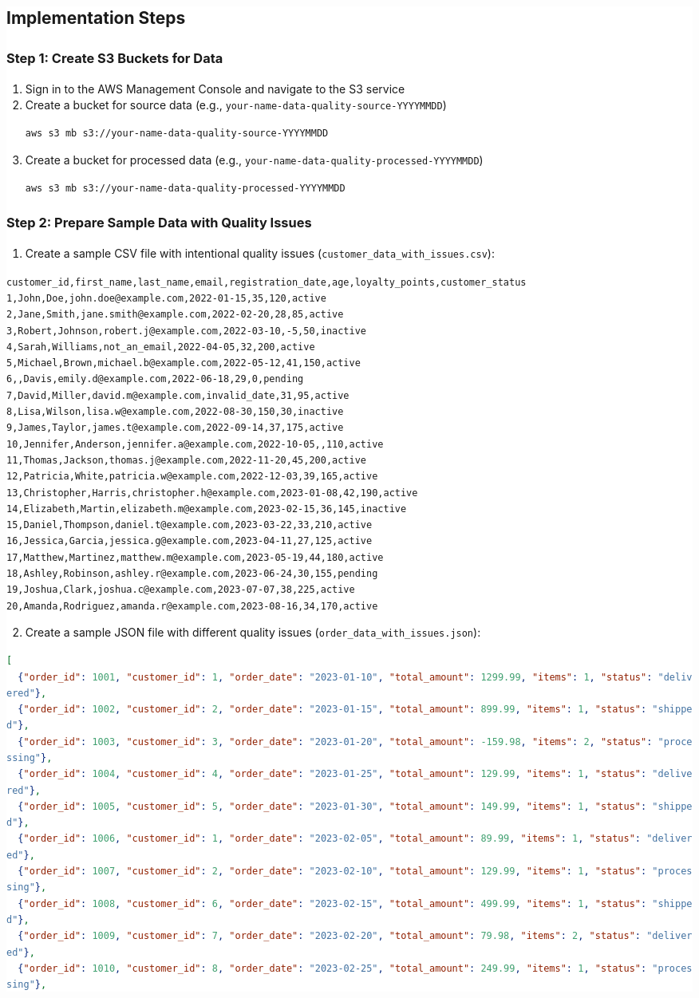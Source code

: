## Implementation Steps

### Step 1: Create S3 Buckets for Data
1. Sign in to the AWS Management Console and navigate to the S3 service
2. Create a bucket for source data (e.g., `your-name-data-quality-source-YYYYMMDD`)
   ```
   aws s3 mb s3://your-name-data-quality-source-YYYYMMDD
   ```
3. Create a bucket for processed data (e.g., `your-name-data-quality-processed-YYYYMMDD`)
   ```
   aws s3 mb s3://your-name-data-quality-processed-YYYYMMDD
   ```

### Step 2: Prepare Sample Data with Quality Issues
1. Create a sample CSV file with intentional quality issues (`customer_data_with_issues.csv`):

```
customer_id,first_name,last_name,email,registration_date,age,loyalty_points,customer_status
1,John,Doe,john.doe@example.com,2022-01-15,35,120,active
2,Jane,Smith,jane.smith@example.com,2022-02-20,28,85,active
3,Robert,Johnson,robert.j@example.com,2022-03-10,-5,50,inactive
4,Sarah,Williams,not_an_email,2022-04-05,32,200,active
5,Michael,Brown,michael.b@example.com,2022-05-12,41,150,active
6,,Davis,emily.d@example.com,2022-06-18,29,0,pending
7,David,Miller,david.m@example.com,invalid_date,31,95,active
8,Lisa,Wilson,lisa.w@example.com,2022-08-30,150,30,inactive
9,James,Taylor,james.t@example.com,2022-09-14,37,175,active
10,Jennifer,Anderson,jennifer.a@example.com,2022-10-05,,110,active
11,Thomas,Jackson,thomas.j@example.com,2022-11-20,45,200,active
12,Patricia,White,patricia.w@example.com,2022-12-03,39,165,active
13,Christopher,Harris,christopher.h@example.com,2023-01-08,42,190,active
14,Elizabeth,Martin,elizabeth.m@example.com,2023-02-15,36,145,inactive
15,Daniel,Thompson,daniel.t@example.com,2023-03-22,33,210,active
16,Jessica,Garcia,jessica.g@example.com,2023-04-11,27,125,active
17,Matthew,Martinez,matthew.m@example.com,2023-05-19,44,180,active
18,Ashley,Robinson,ashley.r@example.com,2023-06-24,30,155,pending
19,Joshua,Clark,joshua.c@example.com,2023-07-07,38,225,active
20,Amanda,Rodriguez,amanda.r@example.com,2023-08-16,34,170,active
```

2. Create a sample JSON file with different quality issues (`order_data_with_issues.json`):

```json
[
  {"order_id": 1001, "customer_id": 1, "order_date": "2023-01-10", "total_amount": 1299.99, "items": 1, "status": "delivered"},
  {"order_id": 1002, "customer_id": 2, "order_date": "2023-01-15", "total_amount": 899.99, "items": 1, "status": "shipped"},
  {"order_id": 1003, "customer_id": 3, "order_date": "2023-01-20", "total_amount": -159.98, "items": 2, "status": "processing"},
  {"order_id": 1004, "customer_id": 4, "order_date": "2023-01-25", "total_amount": 129.99, "items": 1, "status": "delivered"},
  {"order_id": 1005, "customer_id": 5, "order_date": "2023-01-30", "total_amount": 149.99, "items": 1, "status": "shipped"},
  {"order_id": 1006, "customer_id": 1, "order_date": "2023-02-05", "total_amount": 89.99, "items": 1, "status": "delivered"},
  {"order_id": 1007, "customer_id": 2, "order_date": "2023-02-10", "total_amount": 129.99, "items": 1, "status": "processing"},
  {"order_id": 1008, "customer_id": 6, "order_date": "2023-02-15", "total_amount": 499.99, "items": 1, "status": "shipped"},
  {"order_id": 1009, "customer_id": 7, "order_date": "2023-02-20", "total_amount": 79.98, "items": 2, "status": "delivered"},
  {"order_id": 1010, "customer_id": 8, "order_date": "2023-02-25", "total_amount": 249.99, "items": 1, "status": "processing"},
```